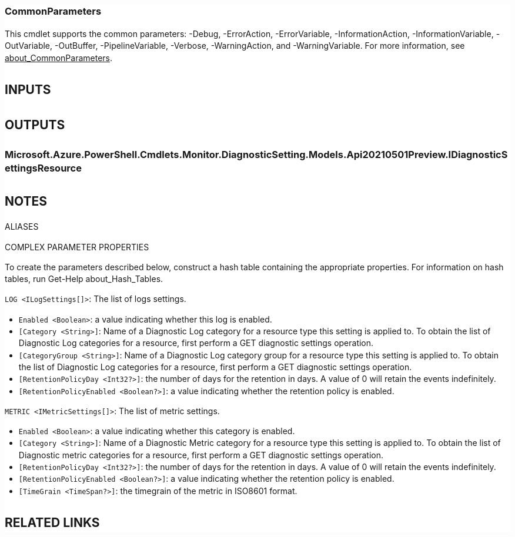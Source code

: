 ### CommonParameters
This cmdlet supports the common parameters: -Debug, -ErrorAction, -ErrorVariable, -InformationAction, -InformationVariable, -OutVariable, -OutBuffer, -PipelineVariable, -Verbose, -WarningAction, and -WarningVariable. For more information, see [about_CommonParameters](http://go.microsoft.com/fwlink/?LinkID=113216).

## INPUTS

## OUTPUTS

### Microsoft.Azure.PowerShell.Cmdlets.Monitor.DiagnosticSetting.Models.Api20210501Preview.IDiagnosticSettingsResource

## NOTES

ALIASES

COMPLEX PARAMETER PROPERTIES

To create the parameters described below, construct a hash table containing the appropriate properties. For information on hash tables, run Get-Help about_Hash_Tables.


`LOG <ILogSettings[]>`: The list of logs settings.
  - `Enabled <Boolean>`: a value indicating whether this log is enabled.
  - `[Category <String>]`: Name of a Diagnostic Log category for a resource type this setting is applied to. To obtain the list of Diagnostic Log categories for a resource, first perform a GET diagnostic settings operation.
  - `[CategoryGroup <String>]`: Name of a Diagnostic Log category group for a resource type this setting is applied to. To obtain the list of Diagnostic Log categories for a resource, first perform a GET diagnostic settings operation.
  - `[RetentionPolicyDay <Int32?>]`: the number of days for the retention in days. A value of 0 will retain the events indefinitely.
  - `[RetentionPolicyEnabled <Boolean?>]`: a value indicating whether the retention policy is enabled.

`METRIC <IMetricSettings[]>`: The list of metric settings.
  - `Enabled <Boolean>`: a value indicating whether this category is enabled.
  - `[Category <String>]`: Name of a Diagnostic Metric category for a resource type this setting is applied to. To obtain the list of Diagnostic metric categories for a resource, first perform a GET diagnostic settings operation.
  - `[RetentionPolicyDay <Int32?>]`: the number of days for the retention in days. A value of 0 will retain the events indefinitely.
  - `[RetentionPolicyEnabled <Boolean?>]`: a value indicating whether the retention policy is enabled.
  - `[TimeGrain <TimeSpan?>]`: the timegrain of the metric in ISO8601 format.

## RELATED LINKS

